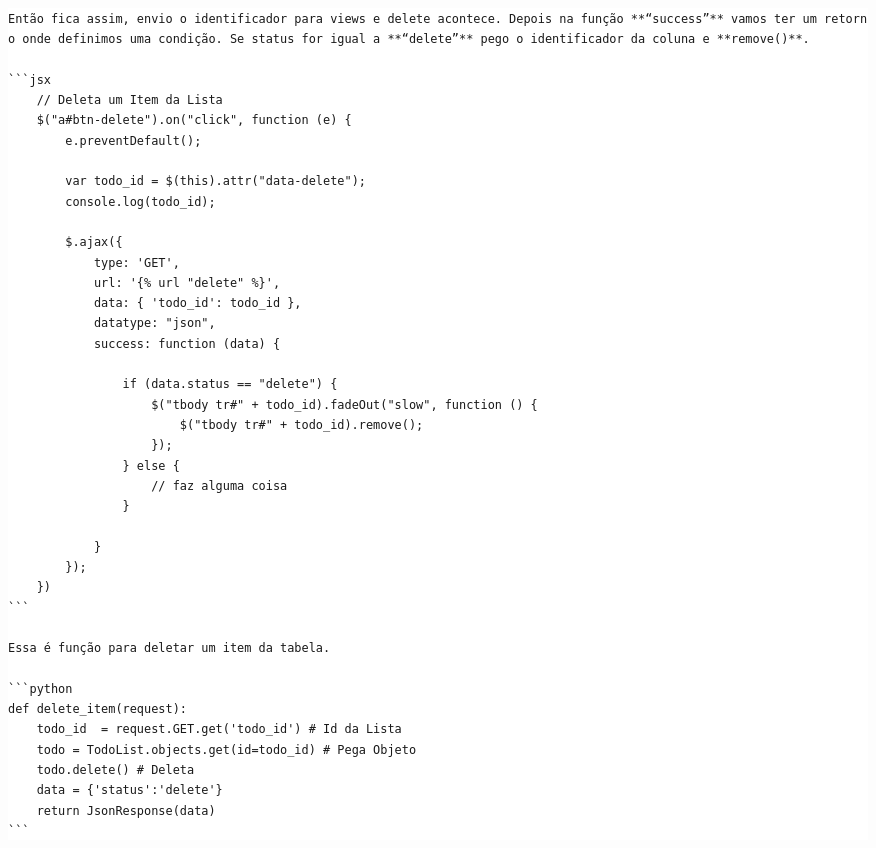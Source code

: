     Então fica assim, envio o identificador para views e delete acontece. Depois na função **“success”** vamos ter um retorno onde definimos uma condição. Se status for igual a **“delete”** pego o identificador da coluna e **remove()**.
    
    ```jsx
    	// Deleta um Item da Lista
    	$("a#btn-delete").on("click", function (e) {
    		e.preventDefault();
    
    		var todo_id = $(this).attr("data-delete");
    		console.log(todo_id);
    
    		$.ajax({
    			type: 'GET',
    			url: '{% url "delete" %}',
    			data: { 'todo_id': todo_id },
    			datatype: "json",
    			success: function (data) {
    
    				if (data.status == "delete") {
    					$("tbody tr#" + todo_id).fadeOut("slow", function () {
    						$("tbody tr#" + todo_id).remove();
    					});
    				} else {
    					// faz alguma coisa
    				}
    
    			}
    		});
    	})
    ```
    
    Essa é função para deletar um item da tabela.
    
    ```python
    def delete_item(request):
        todo_id  = request.GET.get('todo_id') # Id da Lista
        todo = TodoList.objects.get(id=todo_id) # Pega Objeto
        todo.delete() # Deleta
        data = {'status':'delete'}
        return JsonResponse(data)
    ```